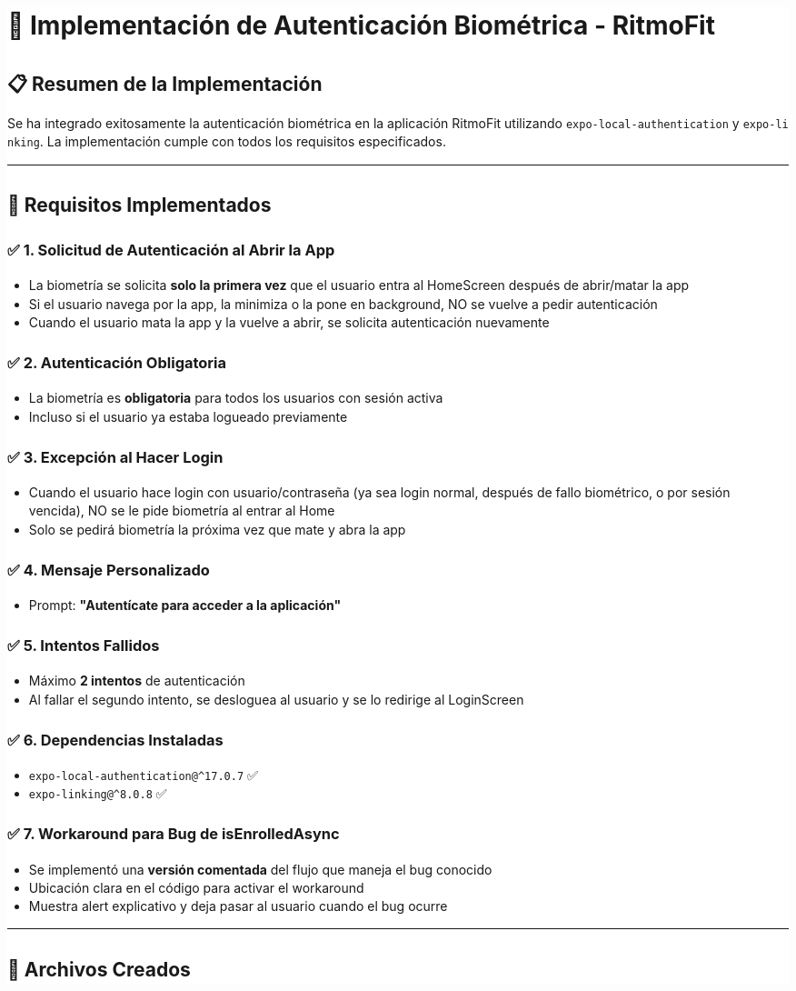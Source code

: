 # 🔐 Implementación de Autenticación Biométrica - RitmoFit

## 📋 Resumen de la Implementación

Se ha integrado exitosamente la autenticación biométrica en la aplicación RitmoFit utilizando `expo-local-authentication` y `expo-linking`. La implementación cumple con todos los requisitos especificados.

---

## 🎯 Requisitos Implementados

### ✅ 1. Solicitud de Autenticación al Abrir la App
- La biometría se solicita **solo la primera vez** que el usuario entra al HomeScreen después de abrir/matar la app
- Si el usuario navega por la app, la minimiza o la pone en background, NO se vuelve a pedir autenticación
- Cuando el usuario mata la app y la vuelve a abrir, se solicita autenticación nuevamente

### ✅ 2. Autenticación Obligatoria
- La biometría es **obligatoria** para todos los usuarios con sesión activa
- Incluso si el usuario ya estaba logueado previamente

### ✅ 3. Excepción al Hacer Login
- Cuando el usuario hace login con usuario/contraseña (ya sea login normal, después de fallo biométrico, o por sesión vencida), NO se le pide biometría al entrar al Home
- Solo se pedirá biometría la próxima vez que mate y abra la app

### ✅ 4. Mensaje Personalizado
- Prompt: **"Autentícate para acceder a la aplicación"**

### ✅ 5. Intentos Fallidos
- Máximo **2 intentos** de autenticación
- Al fallar el segundo intento, se desloguea al usuario y se lo redirige al LoginScreen

### ✅ 6. Dependencias Instaladas
- `expo-local-authentication@^17.0.7` ✅
- `expo-linking@^8.0.8` ✅

### ✅ 7. Workaround para Bug de isEnrolledAsync
- Se implementó una **versión comentada** del flujo que maneja el bug conocido
- Ubicación clara en el código para activar el workaround
- Muestra alert explicativo y deja pasar al usuario cuando el bug ocurre

---

## 📁 Archivos Creados
